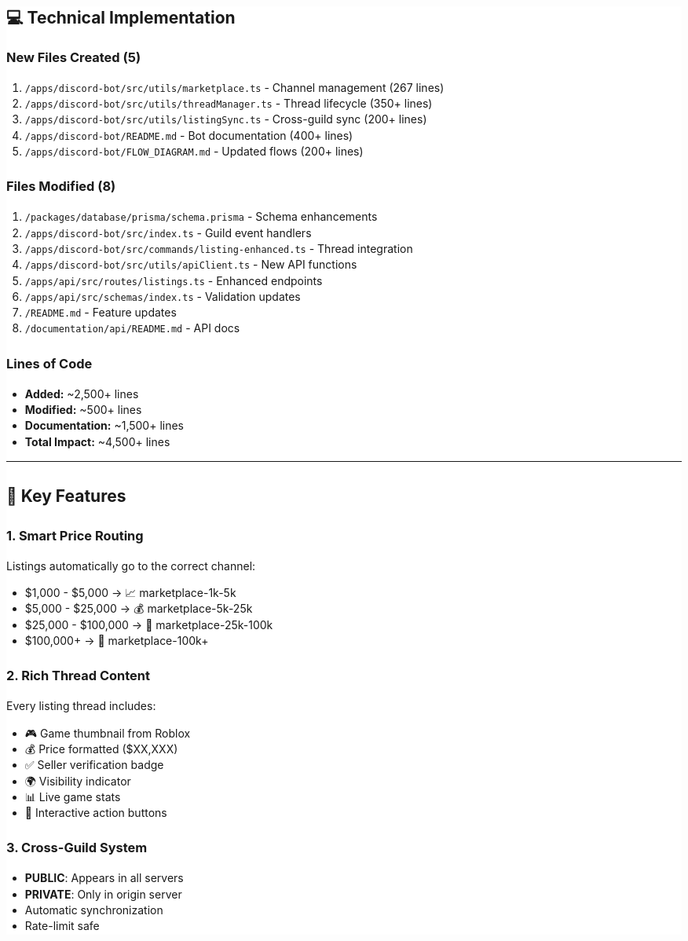 ## 💻 **Technical Implementation**

### **New Files Created (5)**
1. `/apps/discord-bot/src/utils/marketplace.ts` - Channel management (267 lines)
2. `/apps/discord-bot/src/utils/threadManager.ts` - Thread lifecycle (350+ lines)
3. `/apps/discord-bot/src/utils/listingSync.ts` - Cross-guild sync (200+ lines)
4. `/apps/discord-bot/README.md` - Bot documentation (400+ lines)
5. `/apps/discord-bot/FLOW_DIAGRAM.md` - Updated flows (200+ lines)

### **Files Modified (8)**
1. `/packages/database/prisma/schema.prisma` - Schema enhancements
2. `/apps/discord-bot/src/index.ts` - Guild event handlers
3. `/apps/discord-bot/src/commands/listing-enhanced.ts` - Thread integration
4. `/apps/discord-bot/src/utils/apiClient.ts` - New API functions
5. `/apps/api/src/routes/listings.ts` - Enhanced endpoints
6. `/apps/api/src/schemas/index.ts` - Validation updates
7. `/README.md` - Feature updates
8. `/documentation/api/README.md` - API docs

### **Lines of Code**
- **Added:** ~2,500+ lines
- **Modified:** ~500+ lines
- **Documentation:** ~1,500+ lines
- **Total Impact:** ~4,500+ lines

---

## 🎯 **Key Features**

### **1. Smart Price Routing**
Listings automatically go to the correct channel:
- $1,000 - $5,000 → 📈 marketplace-1k-5k
- $5,000 - $25,000 → 💰 marketplace-5k-25k
- $25,000 - $100,000 → 💎 marketplace-25k-100k
- $100,000+ → 👑 marketplace-100k+

### **2. Rich Thread Content**
Every listing thread includes:
- 🎮 Game thumbnail from Roblox
- 💰 Price formatted ($XX,XXX)
- ✅ Seller verification badge
- 🌍 Visibility indicator
- 📊 Live game stats
- 💸 Interactive action buttons

### **3. Cross-Guild System**
- **PUBLIC**: Appears in all servers
- **PRIVATE**: Only in origin server
- Automatic synchronization
- Rate-limit safe
